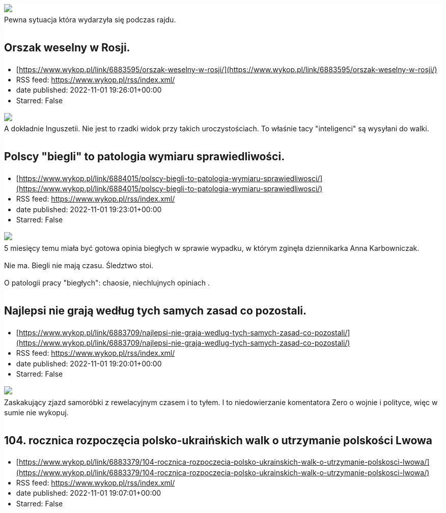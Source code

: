 <img src="https://www.wykop.pl/cdn/c2526412/18-plus,w104h74.jpg" /><br />
		 Pewna sytuacja która wydarzyła się podczas rajdu.

## Orszak weselny w Rosji.
 - [https://www.wykop.pl/link/6883595/orszak-weselny-w-rosji/](https://www.wykop.pl/link/6883595/orszak-weselny-w-rosji/)
 - RSS feed: https://www.wykop.pl/rss/index.xml/
 - date published: 2022-11-01 19:26:01+00:00
 - Starred: False

<img src="https://www.wykop.pl/cdn/c3397993/link_1667304675q49gQztJypwiPlumXjF0Iv,w104h74.jpg" /><br />
		 A dokładnie Inguszetii. Nie jest to rzadki widok przy takich uroczystościach. To właśnie tacy &quot;inteligenci&quot; są wysyłani do walki.

## Polscy "biegli" to patologia wymiaru sprawiedliwości.
 - [https://www.wykop.pl/link/6884015/polscy-biegli-to-patologia-wymiaru-sprawiedliwosci/](https://www.wykop.pl/link/6884015/polscy-biegli-to-patologia-wymiaru-sprawiedliwosci/)
 - RSS feed: https://www.wykop.pl/rss/index.xml/
 - date published: 2022-11-01 19:23:01+00:00
 - Starred: False

<img src="https://www.wykop.pl/cdn/c3397993/link_1667326136CxQyj39G2iRARIeAFf5PAb,w104h74.jpg" /><br />
		 5 miesięcy temu miała być gotowa opinia biegłych w sprawie wypadku, w którym zginęła dziennikarka Anna Karbowniczak. 

Nie ma. Biegli nie mają czasu. Śledztwo stoi.

O patologii pracy &quot;biegłych&quot;: chaosie, niechlujnych opiniach .

## Najlepsi nie grają według tych samych zasad co pozostali.
 - [https://www.wykop.pl/link/6883709/najlepsi-nie-graja-wedlug-tych-samych-zasad-co-pozostali/](https://www.wykop.pl/link/6883709/najlepsi-nie-graja-wedlug-tych-samych-zasad-co-pozostali/)
 - RSS feed: https://www.wykop.pl/rss/index.xml/
 - date published: 2022-11-01 19:20:01+00:00
 - Starred: False

<img src="https://www.wykop.pl/cdn/c3397993/link_1667311431tDnDk6EMy0YzPQSDd6AmVN,w104h74.jpg" /><br />
		 Zaskakujący zjazd samoróbki z rewelacyjnym czasem i to tyłem. I to niedowierzanie komentatora 
Zero  o wojnie i polityce, więc w sumie nie wykopuj.

## 104. rocznica rozpoczęcia polsko-ukraińskich walk o utrzymanie polskości Lwowa
 - [https://www.wykop.pl/link/6883379/104-rocznica-rozpoczecia-polsko-ukrainskich-walk-o-utrzymanie-polskosci-lwowa/](https://www.wykop.pl/link/6883379/104-rocznica-rozpoczecia-polsko-ukrainskich-walk-o-utrzymanie-polskosci-lwowa/)
 - RSS feed: https://www.wykop.pl/rss/index.xml/
 - date published: 2022-11-01 19:07:01+00:00
 - Starred: False
